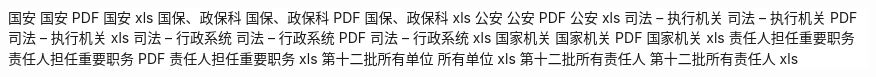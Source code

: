 <tr>
<td>国安</td>
<td><ahref="https://www.zhuichaguoji.org/sites/default/files/node/2019/115618_zrr12/2018-6-12_2019-7-1_guoan_34.pdf">国安 PDF</a></td>
<td><ahref="https://www.zhuichaguoji.org/sites/default/files/node/2019/115618_zrr12/2018-6-12_2019-7-1_guoan_34.xls">国安 xls</a></td>
</tr>
<tr>
<td>国保、政保科</td>
<td><ahref="https://www.zhuichaguoji.org/sites/default/files/node/2019/115618_zrr12/2018-6-12_2019-7-1_guobao_594.pdf">国保、政保科 PDF</a></td>
<td><ahref="https://www.zhuichaguoji.org/sites/default/files/node/2019/115618_zrr12/2018-6-12_2019-7-1_guobao_594.xls">国保、政保科 xls</a></td>
</tr>
<tr>
<td>公安</td>
<td><ahref="https://www.zhuichaguoji.org/sites/default/files/node/2019/115618_zrr12/2018-6-12_2019-7-1_gongan_2627.pdf">公安 PDF</a></td>
<td><ahref="https://www.zhuichaguoji.org/sites/default/files/node/2019/115618_zrr12/2018-6-12_2019-7-1_gongan_2627.xls">公安 xls</a></td>
</tr>
<tr>
<td>司法 &#8211; 执行机关</td>
<td><ahref="https://www.zhuichaguoji.org/sites/default/files/node/2019/115618_zrr12/2018-6-12_2019-7-1_sifazhixing_537.pdf">司法 &#8211; 执行机关 PDF</a></td>
<td><ahref="https://www.zhuichaguoji.org/sites/default/files/node/2019/115618_zrr12/2018-6-12_2019-7-1_sifazhixing_537.xls">司法 &#8211; 执行机关 xls</a></td>
</tr>
<tr>
<td>司法 &#8211; 行政系统</td>
<td><ahref="https://www.zhuichaguoji.org/sites/default/files/node/2019/115618_zrr12/2018-6-12_2019-7-1_sifaxingzheng_1187.pdf">司法 &#8211; 行政系统 PDF</a></td>
<td><ahref="https://www.zhuichaguoji.org/sites/default/files/node/2019/115618_zrr12/2018-6-12_2019-7-1_sifaxingzheng_1187.xls">司法 &#8211; 行政系统 xls</a></td>
</tr>
<tr>
<td>国家机关</td>
<td><ahref="https://www.zhuichaguoji.org/sites/default/files/node/2019/115618_zrr12/2018-6-12_2019-7-1_jiguan_921.pdf">国家机关 PDF</a></td>
<td><ahref="https://www.zhuichaguoji.org/sites/default/files/node/2019/115618_zrr12/2018-6-12_2019-7-1_jiguan_921.xls">国家机关 xls</a></td>
</tr>
<tr>
<td>责任人担任重要职务</td>
<td><ahref="https://www.zhuichaguoji.org/sites/default/files/node/2019/115618_zrr12/2018-6-12_2019-7-1_zhongyaozhiwu_4591.pdf">责任人担任重要职务 PDF</a></td>
<td><ahref="https://www.zhuichaguoji.org/sites/default/files/node/2019/115618_zrr12/2018-6-12_2019-7-1_zhongyaozhiwu_4591.xls">责任人担任重要职务 xls</a></td>
</tr>
<tr>
<td>第十二批所有单位</td>
<td></td>
<td><ahref="https://www.zhuichaguoji.org/sites/default/files/node/2019/115618_zrr12/2018-6-12_2019-7-1__danweiall_4077.xls">所有单位 xls</a></td>
</tr>
<tr>
<td>第十二批所有责任人</td>
<td></td>
<td><ahref="https://www.zhuichaguoji.org/sites/default/files/node/2019/115618_zrr12/2018-6-12_2019-7-1_all_zerenren_16522.xls">第十二批所有责任人 xls</a></td>
</tr>
</tbody>
</table>